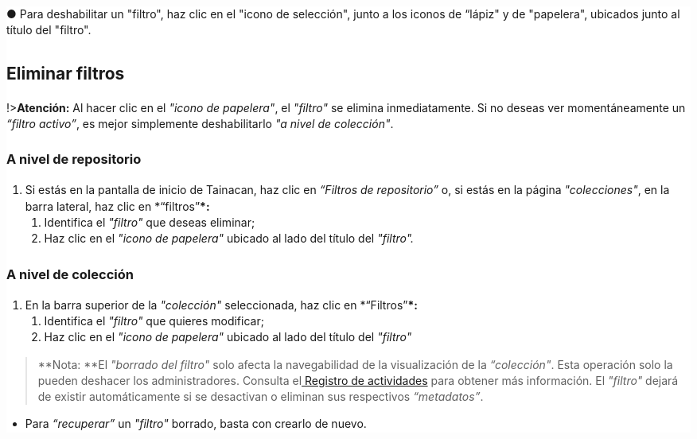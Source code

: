 ● Para deshabilitar un "filtro", haz clic en el "icono de selección", junto a los iconos de “lápiz" y de "papelera", ubicados junto al título del "filtro".

<iframe
    width="560"
    height="513" 
    src="https://www.youtube.com/embed/l7Wo48tL_8c" title="YouTube video player"
    frameborder="0"
    allow="accelerometer; autoplay; encrypted-media; gyroscope; picture-in-picture"
    allowfullscreen>
</iframe>

## Eliminar filtros

!>**Atención:** Al hacer clic en el _"icono de papelera"_, el _"filtro"_ se elimina inmediatamente. Si no deseas ver momentáneamente un _“filtro activo”_, es mejor simplemente deshabilitarlo _"a nivel de colección"_.

### A nivel de repositorio

1. Si estás en la pantalla de inicio de Tainacan, haz clic en _“Filtros de repositorio”_ o, si estás en la página _"colecciones"_, en la barra lateral, haz clic en \*“filtros”**\*:**
   1. Identifica el _"filtro"_ que deseas eliminar;
   2. Haz clic en el _"icono de papelera"_ ubicado al lado del título del _"filtro"._

<iframe
    width="560"
    height="513" 
    src="https://www.youtube.com/embed/VCtoRrnRxjo" title="YouTube video player"
    frameborder="0"
    allow="accelerometer; autoplay; encrypted-media; gyroscope; picture-in-picture"
    allowfullscreen>
</iframe>

### A nivel de colección

1. En la barra superior de la _"colección"_ seleccionada, haz clic en \*“Filtros”**\*:**
   1. Identifica el _"filtro"_ que quieres modificar;
   2. Haz clic en el _"icono de papelera"_ ubicado al lado del título del _"filtro"_

<iframe
    width="560"
    height="513" 
    src="https://www.youtube.com/embed/K65AhIu8zao" title="YouTube video player"
    frameborder="0"
    allow="accelerometer; autoplay; encrypted-media; gyroscope; picture-in-picture"
    allowfullscreen>
</iframe>

> **Nota: **El _"borrado del filtro"_ solo afecta la navegabilidad de la visualización de la  _“colección"_. Esta operación solo la pueden deshacer los administradores. Consulta el[ ](https://tainacan.github.io/tainacan-wiki/#/es-mx/activities)[Registro de actividades](https://tainacan.github.io/tainacan-wiki/#/es-mx/activities) para obtener más información. El _"filtro"_ dejará de existir automáticamente si se desactivan o eliminan sus respectivos _“metadatos”_.

- Para _“recuperar”_ un _"filtro"_ borrado, basta con crearlo de nuevo.
